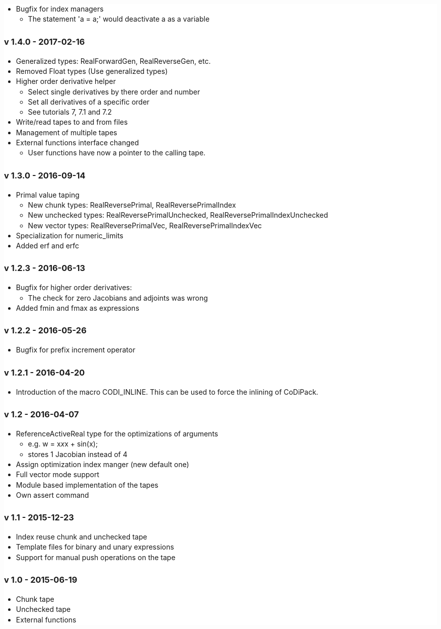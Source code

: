  - Bugfix for index managers
   * The statement 'a = a;' would deactivate a as a variable

### v 1.4.0 - 2017-02-16

 - Generalized types: RealForwardGen, RealReverseGen, etc.
 - Removed Float types (Use generalized types)
 - Higher order derivative helper
   * Select single derivatives by there order and number
   * Set all derivatives of a specific order
   * See tutorials 7, 7.1 and 7.2
 - Write/read tapes to and from files
 - Management of multiple tapes
 - External functions interface changed
   * User functions have now a pointer to the calling tape.

### v 1.3.0 - 2016-09-14

 - Primal value taping
   * New chunk types: RealReversePrimal, RealReversePrimalIndex
   * New unchecked types: RealReversePrimalUnchecked, RealReversePrimalIndexUnchecked
   * New vector types: RealReversePrimalVec, RealReversePrimalIndexVec
 - Specialization for numeric_limits
 - Added erf and erfc

### v 1.2.3 - 2016-06-13

 - Bugfix for higher order derivatives:
   * The check for zero Jacobians and adjoints was wrong
 - Added fmin and fmax as expressions

### v 1.2.2 - 2016-05-26

 - Bugfix for prefix increment operator

### v 1.2.1 - 2016-04-20

 - Introduction of the macro CODI_INLINE. This can be used to force the inlining of CoDiPack.

### v 1.2 - 2016-04-07

 - ReferenceActiveReal type for the optimizations of arguments
   * e.g. w = x*x*x + sin(x);
   * stores 1 Jacobian instead of 4
 - Assign optimization index manger (new default one)
 - Full vector mode support
 - Module based implementation of the tapes
 - Own assert command

### v 1.1 - 2015-12-23

 - Index reuse chunk and unchecked tape
 - Template files for binary and unary expressions
 - Support for manual push operations on the tape

### v 1.0 - 2015-06-19
 - Chunk tape
 - Unchecked tape
 - External functions
